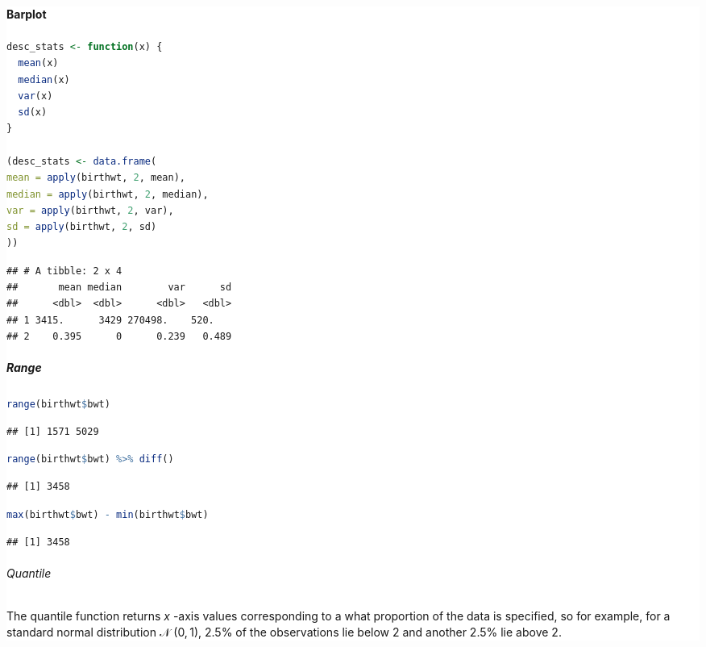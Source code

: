 #### Barplot


```r
desc_stats <- function(x) {
  mean(x)
  median(x)
  var(x)
  sd(x)
}

(desc_stats <- data.frame(
mean = apply(birthwt, 2, mean),
median = apply(birthwt, 2, median),
var = apply(birthwt, 2, var),
sd = apply(birthwt, 2, sd)
))
```

```
## # A tibble: 2 x 4
##       mean median        var      sd
##      <dbl>  <dbl>      <dbl>   <dbl>
## 1 3415.      3429 270498.    520.   
## 2    0.395      0      0.239   0.489
```

##### Range


```r
range(birthwt$bwt)
```

```
## [1] 1571 5029
```

```r
range(birthwt$bwt) %>% diff()
```

```
## [1] 3458
```

```r
max(birthwt$bwt) - min(birthwt$bwt)
```

```
## [1] 3458
```

###### Quantile

The quantile function returns $x$ -axis values corresponding to a what proportion of the data is specified, so for example, for a standard normal distribution $\mathcal{N}~\left( 0, 1 \right)$, 2.5% of the observations lie below 2 and another 2.5% lie above 2.


[^1]: As opposed to smoking depending on birthweight.